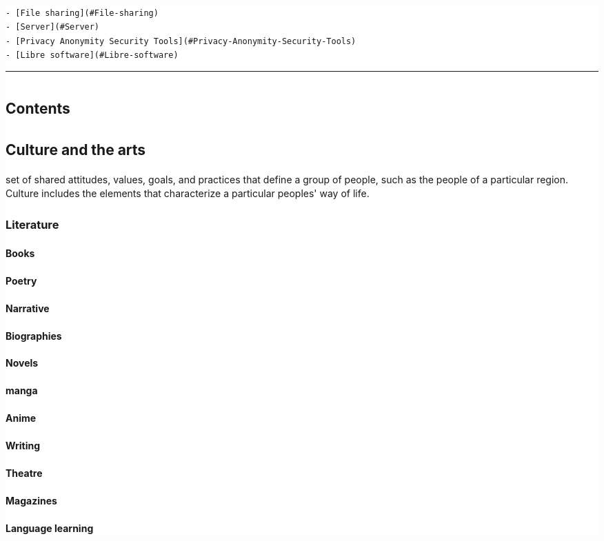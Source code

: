	- [File sharing](#File-sharing)
	- [Server](#Server)
    - [Privacy Anonymity Security Tools](#Privacy-Anonymity-Security-Tools)
	- [Libre software](#Libre-software)

***
#
## Contents ##

## Culture and the arts ##
set of shared attitudes, values, goals, and practices that define a group of people, such as the people of a particular region. Culture includes the elements that characterize a particular peoples' way of life.


### Literature ###


#### Books ####


#### Poetry ###



#### Narrative ####



#### Biographies ####



#### Novels ####



#### manga ####



#### Anime ####



#### Writing ####



#### Theatre ####



#### Magazines ####



#### Language learning ####

